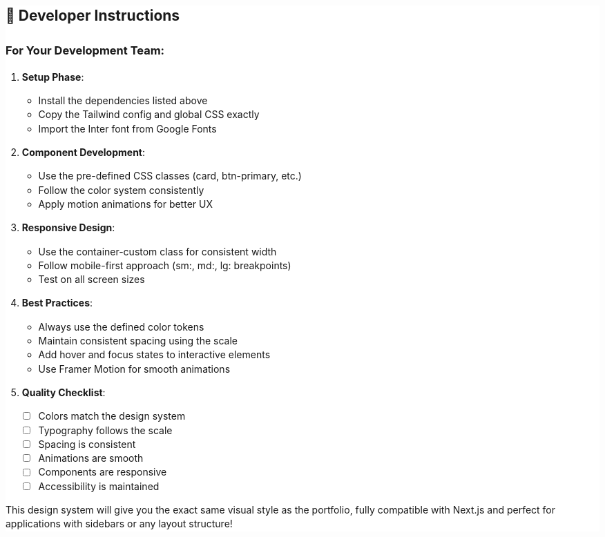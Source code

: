 
## 🔧 Developer Instructions

### For Your Development Team:

1. **Setup Phase**: 
   - Install the dependencies listed above
   - Copy the Tailwind config and global CSS exactly
   - Import the Inter font from Google Fonts

2. **Component Development**:
   - Use the pre-defined CSS classes (card, btn-primary, etc.)
   - Follow the color system consistently
   - Apply motion animations for better UX

3. **Responsive Design**:
   - Use the container-custom class for consistent width
   - Follow mobile-first approach (sm:, md:, lg: breakpoints)
   - Test on all screen sizes

4. **Best Practices**:
   - Always use the defined color tokens
   - Maintain consistent spacing using the scale
   - Add hover and focus states to interactive elements
   - Use Framer Motion for smooth animations

5. **Quality Checklist**:
   - [ ] Colors match the design system
   - [ ] Typography follows the scale
   - [ ] Spacing is consistent
   - [ ] Animations are smooth
   - [ ] Components are responsive
   - [ ] Accessibility is maintained

This design system will give you the exact same visual style as the portfolio, fully compatible with Next.js and perfect for applications with sidebars or any layout structure!
